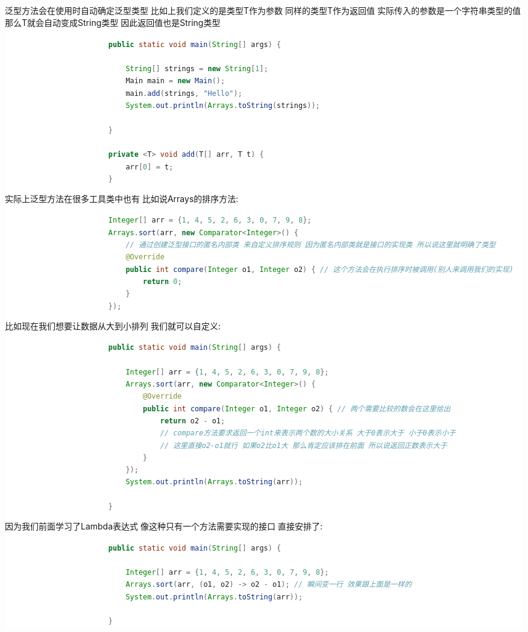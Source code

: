 泛型方法会在使用时自动确定泛型类型 比如上我们定义的是类型T作为参数 同样的类型T作为返回值 实际传入的参数是一个字符串类型的值 那么T就会自动变成String类型 因此返回值也是String类型

```java
                        public static void main(String[] args) {
    
                            String[] strings = new String[1];
                            Main main = new Main();
                            main.add(strings, "Hello");
                            System.out.println(Arrays.toString(strings));
                            
                        }
                        
                        private <T> void add(T[] arr, T t) {
                            arr[0] = t;
                        }
```

实际上泛型方法在很多工具类中也有 比如说Arrays的排序方法:

```java
                        Integer[] arr = {1, 4, 5, 2, 6, 3, 0, 7, 9, 8};
                        Arrays.sort(arr, new Comparator<Integer>() {   
                          	// 通过创建泛型接口的匿名内部类 来自定义排序规则 因为匿名内部类就是接口的实现类 所以说这里就明确了类型
                            @Override
                            public int compare(Integer o1, Integer o2) { // 这个方法会在执行排序时被调用(别人来调用我们的实现)
                                return 0;
                            }
                        });
```

比如现在我们想要让数据从大到小排列 我们就可以自定义:

```java
                        public static void main(String[] args) {
    
                            Integer[] arr = {1, 4, 5, 2, 6, 3, 0, 7, 9, 8};
                            Arrays.sort(arr, new Comparator<Integer>() {
                                @Override
                                public int compare(Integer o1, Integer o2) { // 两个需要比较的数会在这里给出
                                    return o2 - o1;    
                                  	// compare方法要求返回一个int来表示两个数的大小关系 大于0表示大于 小于0表示小于
                                  	// 这里直接o2-o1就行 如果o2比o1大 那么肯定应该排在前面 所以说返回正数表示大于
                                }
                            });
                            System.out.println(Arrays.toString(arr));
                            
                        }
```

因为我们前面学习了Lambda表达式 像这种只有一个方法需要实现的接口 直接安排了:

```java
                        public static void main(String[] args) {
    
                            Integer[] arr = {1, 4, 5, 2, 6, 3, 0, 7, 9, 8};
                            Arrays.sort(arr, (o1, o2) -> o2 - o1); // 瞬间变一行 效果跟上面是一样的
                            System.out.println(Arrays.toString(arr));
                            
                        }
```
